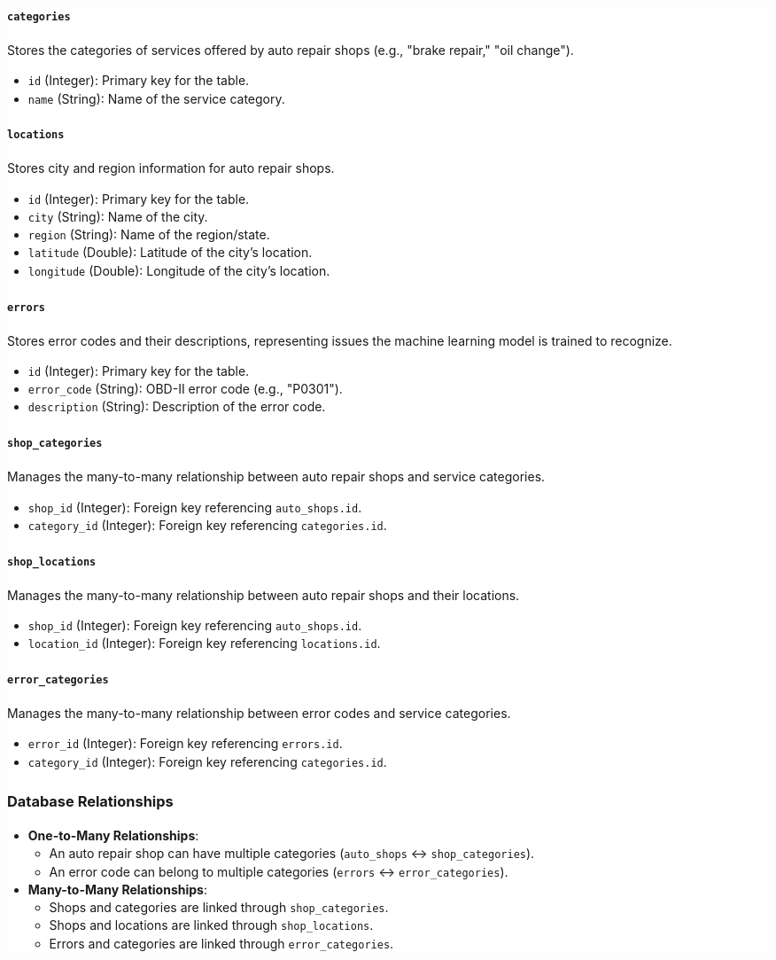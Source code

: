 #### `categories`
Stores the categories of services offered by auto repair shops (e.g., "brake repair," "oil change").  
- `id` (Integer): Primary key for the table.  
- `name` (String): Name of the service category.  

#### `locations`
Stores city and region information for auto repair shops.  
- `id` (Integer): Primary key for the table.  
- `city` (String): Name of the city.  
- `region` (String): Name of the region/state.  
- `latitude` (Double): Latitude of the city’s location.  
- `longitude` (Double): Longitude of the city’s location.  

#### `errors`
Stores error codes and their descriptions, representing issues the machine learning model is trained to recognize.  
- `id` (Integer): Primary key for the table.  
- `error_code` (String): OBD-II error code (e.g., "P0301").  
- `description` (String): Description of the error code.  

#### `shop_categories`
Manages the many-to-many relationship between auto repair shops and service categories.  
- `shop_id` (Integer): Foreign key referencing `auto_shops.id`.  
- `category_id` (Integer): Foreign key referencing `categories.id`.  

#### `shop_locations`
Manages the many-to-many relationship between auto repair shops and their locations.  
- `shop_id` (Integer): Foreign key referencing `auto_shops.id`.  
- `location_id` (Integer): Foreign key referencing `locations.id`.  

#### `error_categories`
Manages the many-to-many relationship between error codes and service categories.  
- `error_id` (Integer): Foreign key referencing `errors.id`.  
- `category_id` (Integer): Foreign key referencing `categories.id`.  

### Database Relationships
- **One-to-Many Relationships**:  
  - An auto repair shop can have multiple categories (`auto_shops` ↔ `shop_categories`).  
  - An error code can belong to multiple categories (`errors` ↔ `error_categories`).  
- **Many-to-Many Relationships**:  
  - Shops and categories are linked through `shop_categories`.  
  - Shops and locations are linked through `shop_locations`.  
  - Errors and categories are linked through `error_categories`.
